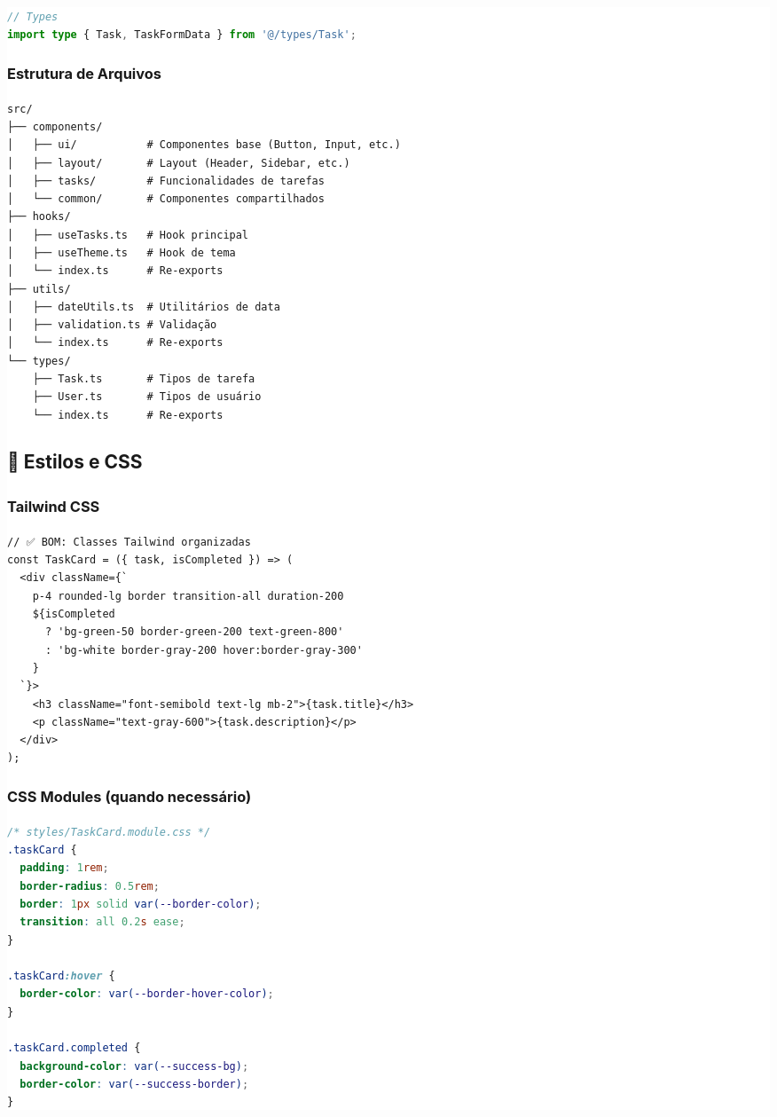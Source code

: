 ```typescript
// Types
import type { Task, TaskFormData } from '@/types/Task';
```

### Estrutura de Arquivos
```
src/
├── components/
│   ├── ui/           # Componentes base (Button, Input, etc.)
│   ├── layout/       # Layout (Header, Sidebar, etc.)
│   ├── tasks/        # Funcionalidades de tarefas
│   └── common/       # Componentes compartilhados
├── hooks/
│   ├── useTasks.ts   # Hook principal
│   ├── useTheme.ts   # Hook de tema
│   └── index.ts      # Re-exports
├── utils/
│   ├── dateUtils.ts  # Utilitários de data
│   ├── validation.ts # Validação
│   └── index.ts      # Re-exports
└── types/
    ├── Task.ts       # Tipos de tarefa
    ├── User.ts       # Tipos de usuário
    └── index.ts      # Re-exports
```

## 🎨 Estilos e CSS

### Tailwind CSS
```tsx
// ✅ BOM: Classes Tailwind organizadas
const TaskCard = ({ task, isCompleted }) => (
  <div className={`
    p-4 rounded-lg border transition-all duration-200
    ${isCompleted
      ? 'bg-green-50 border-green-200 text-green-800'
      : 'bg-white border-gray-200 hover:border-gray-300'
    }
  `}>
    <h3 className="font-semibold text-lg mb-2">{task.title}</h3>
    <p className="text-gray-600">{task.description}</p>
  </div>
);
```

### CSS Modules (quando necessário)
```css
/* styles/TaskCard.module.css */
.taskCard {
  padding: 1rem;
  border-radius: 0.5rem;
  border: 1px solid var(--border-color);
  transition: all 0.2s ease;
}

.taskCard:hover {
  border-color: var(--border-hover-color);
}

.taskCard.completed {
  background-color: var(--success-bg);
  border-color: var(--success-border);
}
```